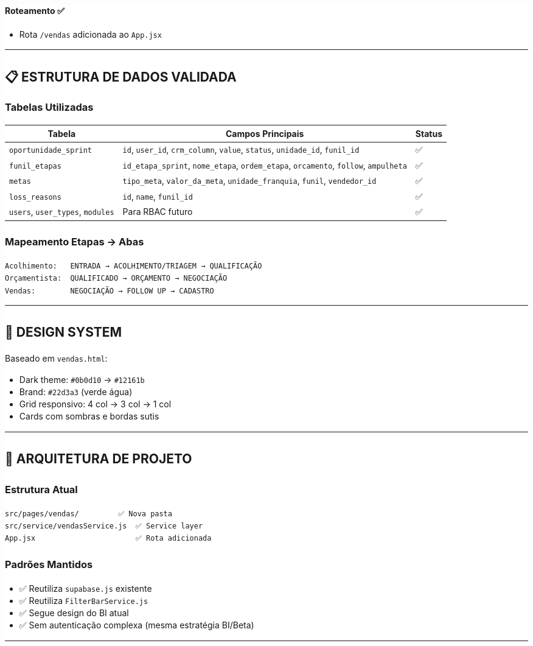#### Roteamento ✅
- Rota `/vendas` adicionada ao `App.jsx`

---

## 📋 **ESTRUTURA DE DADOS VALIDADA**

### **Tabelas Utilizadas**
| Tabela | Campos Principais | Status |
|--------|------------------|--------|
| `oportunidade_sprint` | `id`, `user_id`, `crm_column`, `value`, `status`, `unidade_id`, `funil_id` | ✅ |
| `funil_etapas` | `id_etapa_sprint`, `nome_etapa`, `ordem_etapa`, `orcamento`, `follow`, `ampulheta` | ✅ |
| `metas` | `tipo_meta`, `valor_da_meta`, `unidade_franquia`, `funil`, `vendedor_id` | ✅ |
| `loss_reasons` | `id`, `name`, `funil_id` | ✅ |
| `users`, `user_types`, `modules` | Para RBAC futuro | ✅ |

### **Mapeamento Etapas → Abas**
```
Acolhimento:   ENTRADA → ACOLHIMENTO/TRIAGEM → QUALIFICAÇÃO
Orçamentista:  QUALIFICADO → ORÇAMENTO → NEGOCIAÇÃO  
Vendas:        NEGOCIAÇÃO → FOLLOW UP → CADASTRO
```

---

## 🎨 **DESIGN SYSTEM**

Baseado em `vendas.html`:
- Dark theme: `#0b0d10` → `#12161b`
- Brand: `#22d3a3` (verde água)
- Grid responsivo: 4 col → 3 col → 1 col
- Cards com sombras e bordas sutis

---

## 🚀 **ARQUITETURA DE PROJETO**

### Estrutura Atual
```
src/pages/vendas/         ✅ Nova pasta
src/service/vendasService.js  ✅ Service layer
App.jsx                       ✅ Rota adicionada
```

### Padrões Mantidos
- ✅ Reutiliza `supabase.js` existente
- ✅ Reutiliza `FilterBarService.js`
- ✅ Segue design do BI atual
- ✅ Sem autenticação complexa (mesma estratégia BI/Beta)

---
